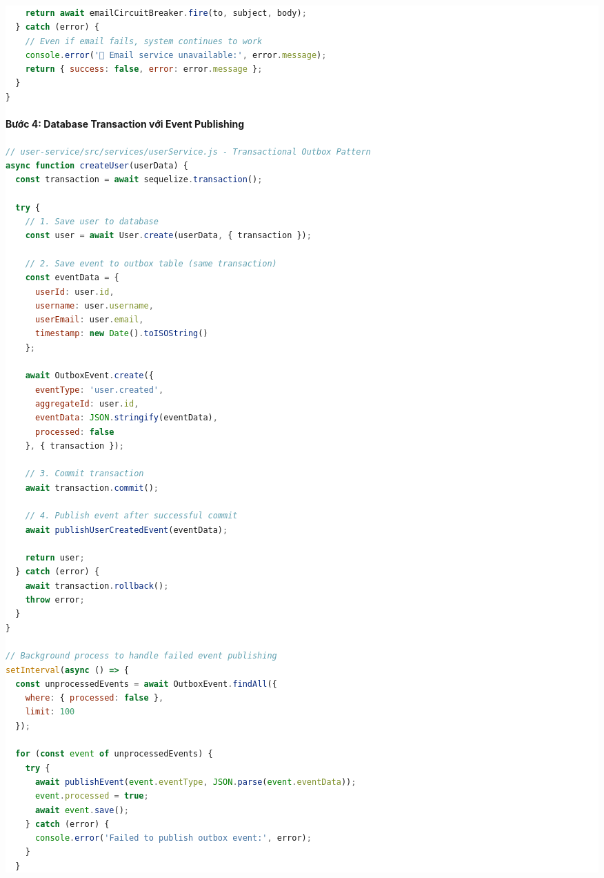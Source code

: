 ```javascript
    return await emailCircuitBreaker.fire(to, subject, body);
  } catch (error) {
    // Even if email fails, system continues to work
    console.error('📧 Email service unavailable:', error.message);
    return { success: false, error: error.message };
  }
}
```

#### Bước 4: Database Transaction với Event Publishing
```javascript
// user-service/src/services/userService.js - Transactional Outbox Pattern
async function createUser(userData) {
  const transaction = await sequelize.transaction();

  try {
    // 1. Save user to database
    const user = await User.create(userData, { transaction });

    // 2. Save event to outbox table (same transaction)
    const eventData = {
      userId: user.id,
      username: user.username,
      userEmail: user.email,
      timestamp: new Date().toISOString()
    };

    await OutboxEvent.create({
      eventType: 'user.created',
      aggregateId: user.id,
      eventData: JSON.stringify(eventData),
      processed: false
    }, { transaction });

    // 3. Commit transaction
    await transaction.commit();

    // 4. Publish event after successful commit
    await publishUserCreatedEvent(eventData);

    return user;
  } catch (error) {
    await transaction.rollback();
    throw error;
  }
}

// Background process to handle failed event publishing
setInterval(async () => {
  const unprocessedEvents = await OutboxEvent.findAll({
    where: { processed: false },
    limit: 100
  });

  for (const event of unprocessedEvents) {
    try {
      await publishEvent(event.eventType, JSON.parse(event.eventData));
      event.processed = true;
      await event.save();
    } catch (error) {
      console.error('Failed to publish outbox event:', error);
    }
  }
```